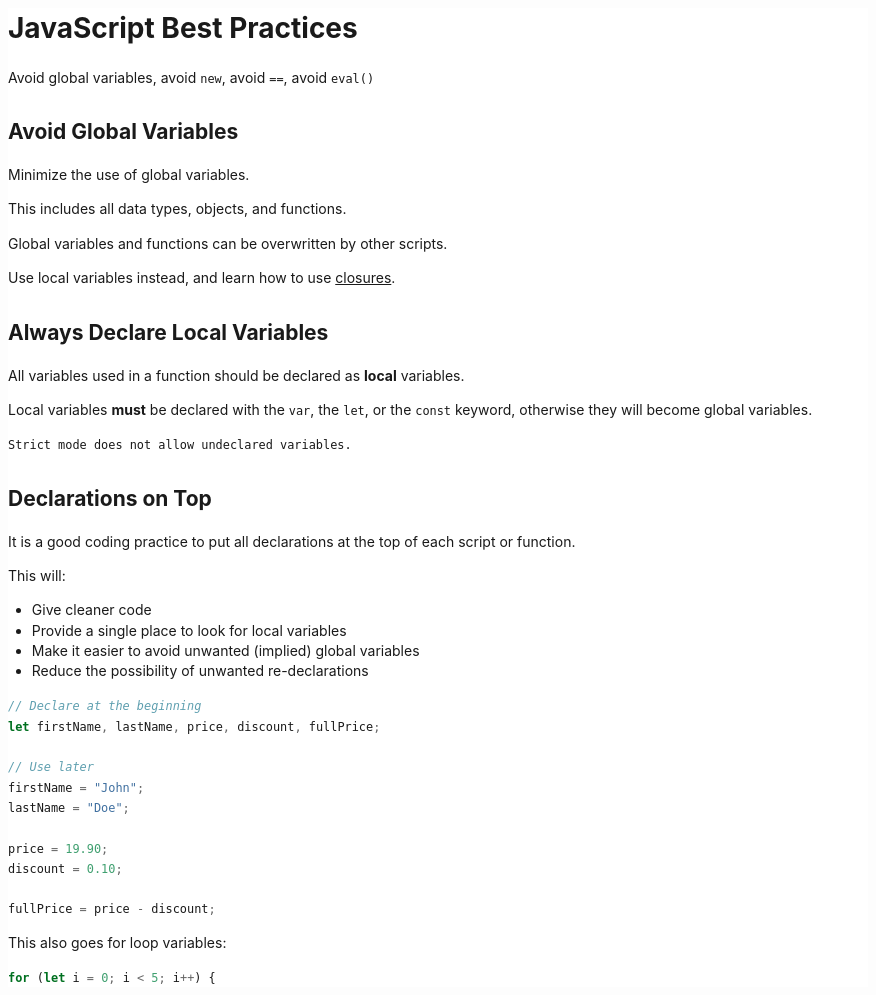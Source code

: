 # JavaScript Best Practices


Avoid global variables, avoid `new`, avoid `==`, avoid `eval()`

## Avoid Global Variables
Minimize the use of global variables.

This includes all data types, objects, and functions.

Global variables and functions can be overwritten by other scripts.

Use local variables instead, and learn how to use [closures](https://www.w3schools.com/js/js_function_closures.asp).


## Always Declare Local Variables
All variables used in a function should be declared as **local** variables.

Local variables **must** be declared with the `var`, the `let`, or the `const` keyword, otherwise they will become global variables.
```css
Strict mode does not allow undeclared variables.
```


## Declarations on Top
It is a good coding practice to put all declarations at the top of each script or function.

This will:

* Give cleaner code
* Provide a single place to look for local variables
* Make it easier to avoid unwanted (implied) global variables
* Reduce the possibility of unwanted re-declarations
```js
// Declare at the beginning
let firstName, lastName, price, discount, fullPrice;

// Use later
firstName = "John";
lastName = "Doe";

price = 19.90;
discount = 0.10;

fullPrice = price - discount;
```

This also goes for loop variables:
```js
for (let i = 0; i < 5; i++) {
```
